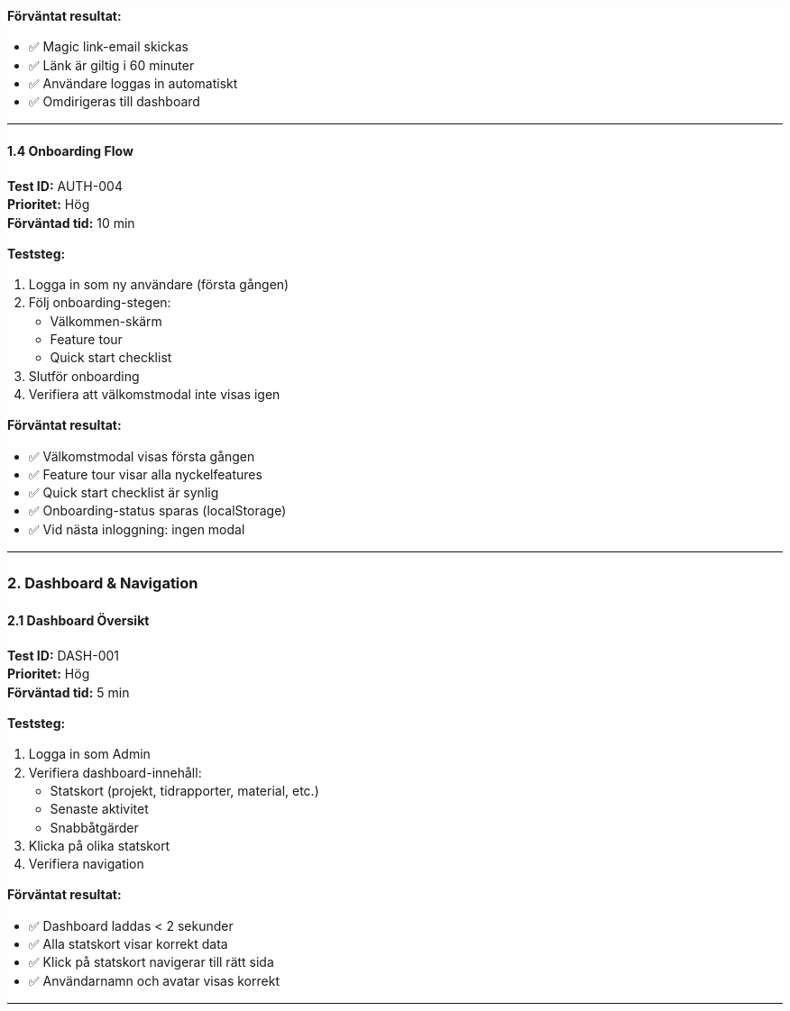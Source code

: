 **Förväntat resultat:**
- ✅ Magic link-email skickas
- ✅ Länk är giltig i 60 minuter
- ✅ Användare loggas in automatiskt
- ✅ Omdirigeras till dashboard

---

#### 1.4 Onboarding Flow
**Test ID:** AUTH-004  
**Prioritet:** Hög  
**Förväntad tid:** 10 min

**Teststeg:**
1. Logga in som ny användare (första gången)
2. Följ onboarding-stegen:
   - Välkommen-skärm
   - Feature tour
   - Quick start checklist
3. Slutför onboarding
4. Verifiera att välkomstmodal inte visas igen

**Förväntat resultat:**
- ✅ Välkomstmodal visas första gången
- ✅ Feature tour visar alla nyckelfeatures
- ✅ Quick start checklist är synlig
- ✅ Onboarding-status sparas (localStorage)
- ✅ Vid nästa inloggning: ingen modal

---

### 2. Dashboard & Navigation

#### 2.1 Dashboard Översikt
**Test ID:** DASH-001  
**Prioritet:** Hög  
**Förväntad tid:** 5 min

**Teststeg:**
1. Logga in som Admin
2. Verifiera dashboard-innehåll:
   - Statskort (projekt, tidrapporter, material, etc.)
   - Senaste aktivitet
   - Snabbåtgärder
3. Klicka på olika statskort
4. Verifiera navigation

**Förväntat resultat:**
- ✅ Dashboard laddas < 2 sekunder
- ✅ Alla statskort visar korrekt data
- ✅ Klick på statskort navigerar till rätt sida
- ✅ Användarnamn och avatar visas korrekt

---
